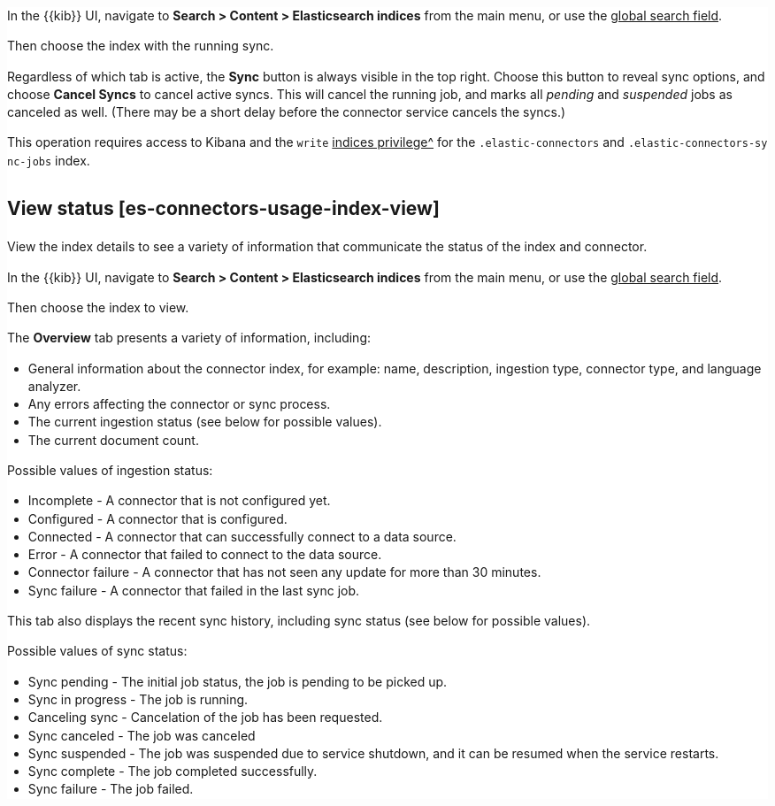 In the {{kib}} UI, navigate to **Search > Content > Elasticsearch indices** from the main menu, or use the [global search field](docs-content://explore-analyze/query-filter/filtering.md#_finding_your_apps_and_objects).

Then choose the index with the running sync.

Regardless of which tab is active, the **Sync** button is always visible in the top right. Choose this button to reveal sync options, and choose **Cancel Syncs** to cancel active syncs. This will cancel the running job, and marks all *pending* and *suspended* jobs as canceled as well. (There may be a short delay before the connector service cancels the syncs.)

This operation requires access to Kibana and the `write` [indices privilege^](/reference/elasticsearch/security-privileges.md) for the `.elastic-connectors` and `.elastic-connectors-sync-jobs` index.


## View status [es-connectors-usage-index-view]

View the index details to see a variety of information that communicate the status of the index and connector.

In the {{kib}} UI, navigate to **Search > Content > Elasticsearch indices** from the main menu, or use the [global search field](docs-content://explore-analyze/query-filter/filtering.md#_finding_your_apps_and_objects).

Then choose the index to view.

The **Overview** tab presents a variety of information, including:

* General information about the connector index, for example: name, description, ingestion type, connector type, and language analyzer.
* Any errors affecting the connector or sync process.
* The current ingestion status (see below for possible values).
* The current document count.

Possible values of ingestion status:

* Incomplete - A connector that is not configured yet.
* Configured - A connector that is configured.
* Connected - A connector that can successfully connect to a data source.
* Error - A connector that failed to connect to the data source.
* Connector failure - A connector that has not seen any update for more than 30 minutes.
* Sync failure - A connector that failed in the last sync job.

This tab also displays the recent sync history, including sync status (see below for possible values).

Possible values of sync status:

* Sync pending - The initial job status, the job is pending to be picked up.
* Sync in progress - The job is running.
* Canceling sync - Cancelation of the job has been requested.
* Sync canceled - The job was canceled
* Sync suspended - The job was suspended due to service shutdown, and it can be resumed when the service restarts.
* Sync complete - The job completed successfully.
* Sync failure - The job failed.
